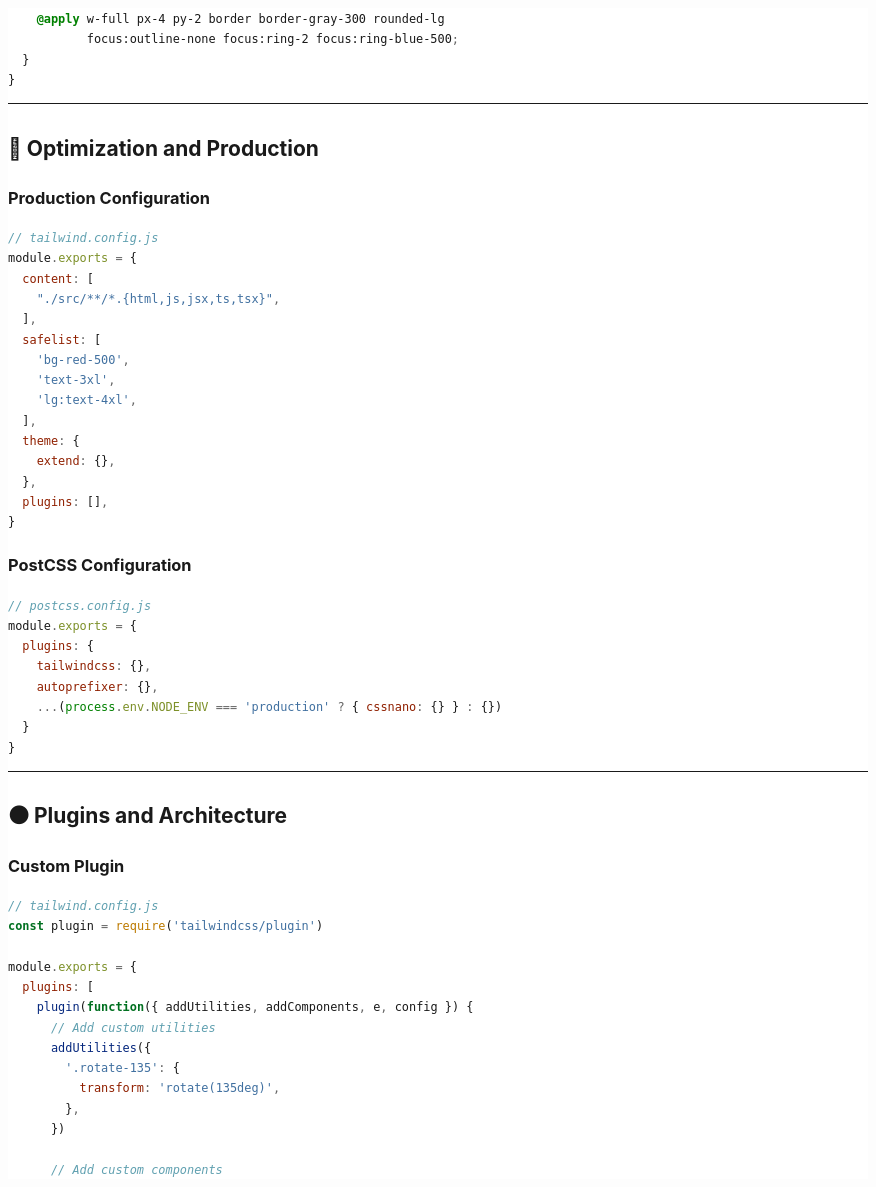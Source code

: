 ```css
    @apply w-full px-4 py-2 border border-gray-300 rounded-lg 
           focus:outline-none focus:ring-2 focus:ring-blue-500;
  }
}
```

---

## 🔴 Optimization and Production

### Production Configuration

```javascript
// tailwind.config.js
module.exports = {
  content: [
    "./src/**/*.{html,js,jsx,ts,tsx}",
  ],
  safelist: [
    'bg-red-500',
    'text-3xl',
    'lg:text-4xl',
  ],
  theme: {
    extend: {},
  },
  plugins: [],
}
```

### PostCSS Configuration

```javascript
// postcss.config.js
module.exports = {
  plugins: {
    tailwindcss: {},
    autoprefixer: {},
    ...(process.env.NODE_ENV === 'production' ? { cssnano: {} } : {})
  }
}
```

---

## ⚫ Plugins and Architecture

### Custom Plugin

```javascript
// tailwind.config.js
const plugin = require('tailwindcss/plugin')

module.exports = {
  plugins: [
    plugin(function({ addUtilities, addComponents, e, config }) {
      // Add custom utilities
      addUtilities({
        '.rotate-135': {
          transform: 'rotate(135deg)',
        },
      })
      
      // Add custom components
```